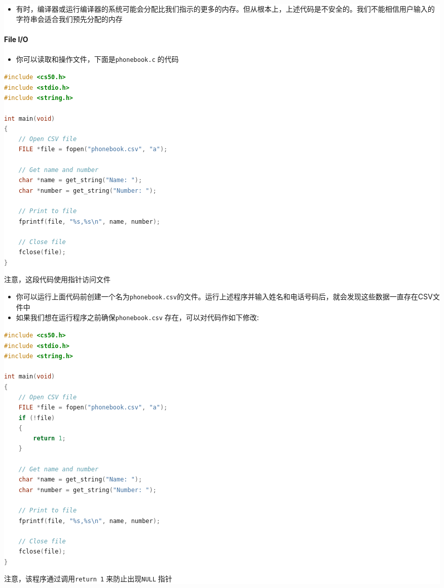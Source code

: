- 有时，编译器或运行编译器的系统可能会分配比我们指示的更多的内存。但从根本上，上述代码是不安全的。我们不能相信用户输入的字符串会适合我们预先分配的内存

#### File I/O
- 你可以读取和操作文件，下面是`phonebook.c` 的代码
```C
#include <cs50.h>
#include <stdio.h>
#include <string.h>

int main(void)
{
    // Open CSV file
    FILE *file = fopen("phonebook.csv", "a");

    // Get name and number
    char *name = get_string("Name: ");
    char *number = get_string("Number: ");

    // Print to file
    fprintf(file, "%s,%s\n", name, number);

    // Close file
    fclose(file);
}
```
注意，这段代码使用指针访问文件

- 你可以运行上面代码前创建一个名为`phonebook.csv`的文件。运行上述程序并输入姓名和电话号码后，就会发现这些数据一直存在CSV文件中
- 如果我们想在运行程序之前确保`phonebook.csv` 存在，可以对代码作如下修改:

``` C
#include <cs50.h>
#include <stdio.h>
#include <string.h>

int main(void)
{
    // Open CSV file
    FILE *file = fopen("phonebook.csv", "a");
    if (!file)
    {
        return 1;
    }

    // Get name and number
    char *name = get_string("Name: ");
    char *number = get_string("Number: ");

    // Print to file
    fprintf(file, "%s,%s\n", name, number);

    // Close file
    fclose(file);
}
```
注意，该程序通过调用`return 1` 来防止出现`NULL` 指针
